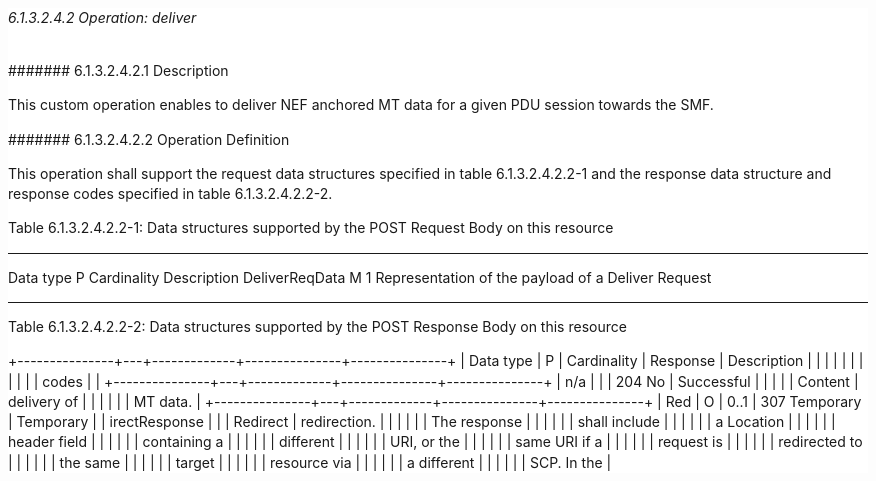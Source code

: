
###### 6.1.3.2.4.2 Operation: deliver

####### 6.1.3.2.4.2.1 Description

This custom operation enables to deliver NEF anchored MT data for a
given PDU session towards the SMF.

####### 6.1.3.2.4.2.2 Operation Definition

This operation shall support the request data structures specified in
table 6.1.3.2.4.2.2-1 and the response data structure and response codes
specified in table 6.1.3.2.4.2.2-2.

Table 6.1.3.2.4.2.2-1: Data structures supported by the POST Request
Body on this resource

  ---------------- --- ------------- ----------------------------------------------------
  Data type        P   Cardinality   Description
  DeliverReqData   M   1             Representation of the payload of a Deliver Request
  ---------------- --- ------------- ----------------------------------------------------

Table 6.1.3.2.4.2.2-2: Data structures supported by the POST Response
Body on this resource

+---------------+---+-------------+---------------+---------------+
| Data type     | P | Cardinality | Response      | Description   |
|               |   |             |               |               |
|               |   |             | codes         |               |
+---------------+---+-------------+---------------+---------------+
| n/a           |   |             | 204 No        | Successful    |
|               |   |             | Content       | delivery of   |
|               |   |             |               | MT data.      |
+---------------+---+-------------+---------------+---------------+
| Red           | O | 0..1        | 307 Temporary | Temporary     |
| irectResponse |   |             | Redirect      | redirection.  |
|               |   |             |               | The response  |
|               |   |             |               | shall include |
|               |   |             |               | a Location    |
|               |   |             |               | header field  |
|               |   |             |               | containing a  |
|               |   |             |               | different     |
|               |   |             |               | URI, or the   |
|               |   |             |               | same URI if a |
|               |   |             |               | request is    |
|               |   |             |               | redirected to |
|               |   |             |               | the same      |
|               |   |             |               | target        |
|               |   |             |               | resource via  |
|               |   |             |               | a different   |
|               |   |             |               | SCP. In the   |